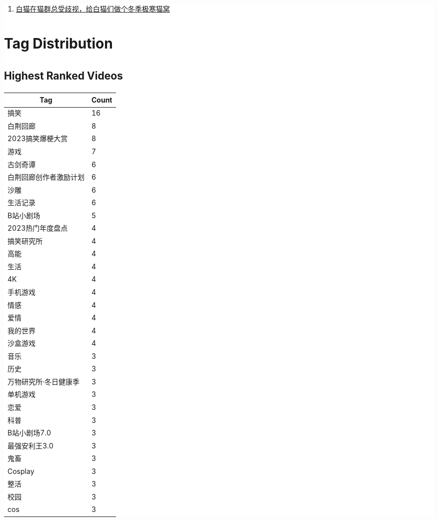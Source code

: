 1. [白猫在猫群总受歧视，给白猫们做个冬季极寒猫窝](https://www.bilibili.com/video/BV1V94y1T7Zt)

# Tag Distribution
## Highest Ranked Videos


| Tag | Count |
| --- | --- |
| 搞笑 | 16 |
| 白荆回廊 | 8 |
| 2023搞笑爆梗大赏 | 8 |
| 游戏 | 7 |
| 古剑奇谭 | 6 |
| 白荆回廊创作者激励计划 | 6 |
| 沙雕 | 6 |
| 生活记录 | 6 |
| B站小剧场 | 5 |
| 2023热门年度盘点 | 4 |
| 搞笑研究所 | 4 |
| 高能 | 4 |
| 生活 | 4 |
| 4K | 4 |
| 手机游戏 | 4 |
| 情感 | 4 |
| 爱情 | 4 |
| 我的世界 | 4 |
| 沙盒游戏 | 4 |
| 音乐 | 3 |
| 历史 | 3 |
| 万物研究所·冬日健康季 | 3 |
| 单机游戏 | 3 |
| 恋爱 | 3 |
| 科普 | 3 |
| B站小剧场7.0 | 3 |
| 最强安利王3.0 | 3 |
| 鬼畜 | 3 |
| Cosplay | 3 |
| 整活 | 3 |
| 校园 | 3 |
| cos | 3 |